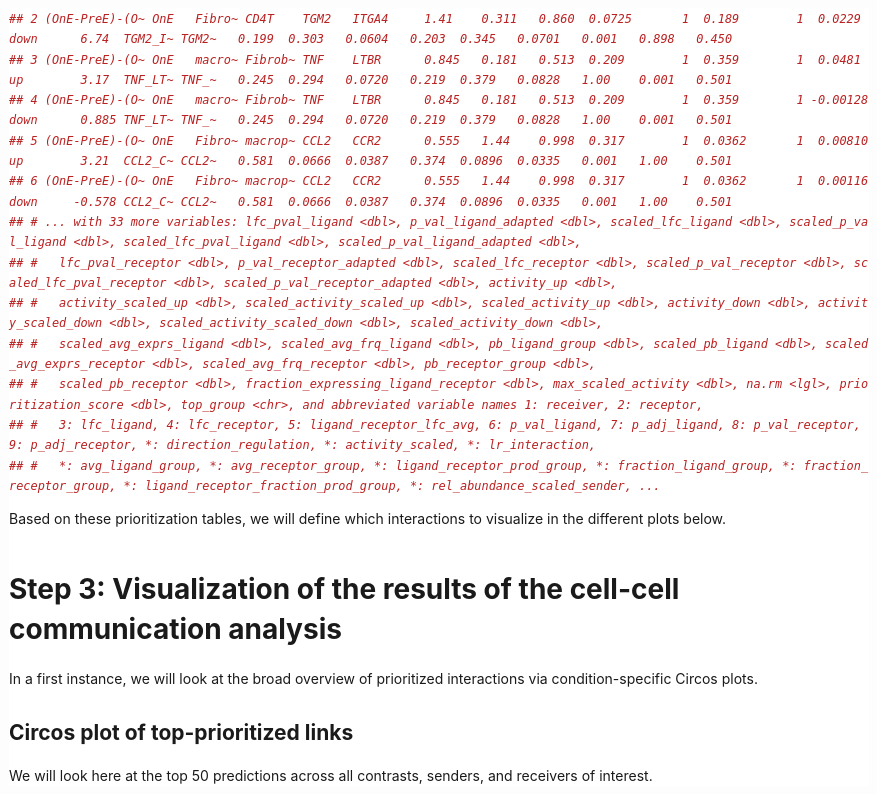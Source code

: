 ``` r
## 2 (OnE-PreE)-(O~ OnE   Fibro~ CD4T    TGM2   ITGA4     1.41    0.311   0.860  0.0725       1  0.189        1  0.0229  down      6.74  TGM2_I~ TGM2~   0.199  0.303   0.0604   0.203  0.345   0.0701   0.001   0.898   0.450
## 3 (OnE-PreE)-(O~ OnE   macro~ Fibrob~ TNF    LTBR      0.845   0.181   0.513  0.209        1  0.359        1  0.0481  up        3.17  TNF_LT~ TNF_~   0.245  0.294   0.0720   0.219  0.379   0.0828   1.00    0.001   0.501
## 4 (OnE-PreE)-(O~ OnE   macro~ Fibrob~ TNF    LTBR      0.845   0.181   0.513  0.209        1  0.359        1 -0.00128 down      0.885 TNF_LT~ TNF_~   0.245  0.294   0.0720   0.219  0.379   0.0828   1.00    0.001   0.501
## 5 (OnE-PreE)-(O~ OnE   Fibro~ macrop~ CCL2   CCR2      0.555   1.44    0.998  0.317        1  0.0362       1  0.00810 up        3.21  CCL2_C~ CCL2~   0.581  0.0666  0.0387   0.374  0.0896  0.0335   0.001   1.00    0.501
## 6 (OnE-PreE)-(O~ OnE   Fibro~ macrop~ CCL2   CCR2      0.555   1.44    0.998  0.317        1  0.0362       1  0.00116 down     -0.578 CCL2_C~ CCL2~   0.581  0.0666  0.0387   0.374  0.0896  0.0335   0.001   1.00    0.501
## # ... with 33 more variables: lfc_pval_ligand <dbl>, p_val_ligand_adapted <dbl>, scaled_lfc_ligand <dbl>, scaled_p_val_ligand <dbl>, scaled_lfc_pval_ligand <dbl>, scaled_p_val_ligand_adapted <dbl>,
## #   lfc_pval_receptor <dbl>, p_val_receptor_adapted <dbl>, scaled_lfc_receptor <dbl>, scaled_p_val_receptor <dbl>, scaled_lfc_pval_receptor <dbl>, scaled_p_val_receptor_adapted <dbl>, activity_up <dbl>,
## #   activity_scaled_up <dbl>, scaled_activity_scaled_up <dbl>, scaled_activity_up <dbl>, activity_down <dbl>, activity_scaled_down <dbl>, scaled_activity_scaled_down <dbl>, scaled_activity_down <dbl>,
## #   scaled_avg_exprs_ligand <dbl>, scaled_avg_frq_ligand <dbl>, pb_ligand_group <dbl>, scaled_pb_ligand <dbl>, scaled_avg_exprs_receptor <dbl>, scaled_avg_frq_receptor <dbl>, pb_receptor_group <dbl>,
## #   scaled_pb_receptor <dbl>, fraction_expressing_ligand_receptor <dbl>, max_scaled_activity <dbl>, na.rm <lgl>, prioritization_score <dbl>, top_group <chr>, and abbreviated variable names 1: receiver, 2: receptor,
## #   3: lfc_ligand, 4: lfc_receptor, 5: ligand_receptor_lfc_avg, 6: p_val_ligand, 7: p_adj_ligand, 8: p_val_receptor, 9: p_adj_receptor, *: direction_regulation, *: activity_scaled, *: lr_interaction,
## #   *: avg_ligand_group, *: avg_receptor_group, *: ligand_receptor_prod_group, *: fraction_ligand_group, *: fraction_receptor_group, *: ligand_receptor_fraction_prod_group, *: rel_abundance_scaled_sender, ...
```

Based on these prioritization tables, we will define which interactions
to visualize in the different plots below.

# Step 3: Visualization of the results of the cell-cell communication analysis

In a first instance, we will look at the broad overview of prioritized
interactions via condition-specific Circos plots.

## Circos plot of top-prioritized links

We will look here at the top 50 predictions across all contrasts,
senders, and receivers of interest.
